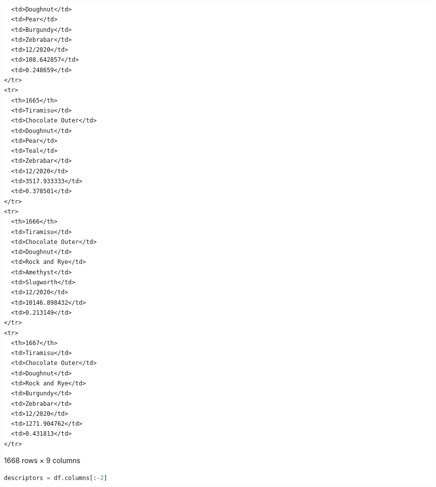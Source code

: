       <td>Doughnut</td>
      <td>Pear</td>
      <td>Burgundy</td>
      <td>Zebrabar</td>
      <td>12/2020</td>
      <td>108.642857</td>
      <td>0.248659</td>
    </tr>
    <tr>
      <th>1665</th>
      <td>Tiramisu</td>
      <td>Chocolate Outer</td>
      <td>Doughnut</td>
      <td>Pear</td>
      <td>Teal</td>
      <td>Zebrabar</td>
      <td>12/2020</td>
      <td>3517.933333</td>
      <td>0.378501</td>
    </tr>
    <tr>
      <th>1666</th>
      <td>Tiramisu</td>
      <td>Chocolate Outer</td>
      <td>Doughnut</td>
      <td>Rock and Rye</td>
      <td>Amethyst</td>
      <td>Slugworth</td>
      <td>12/2020</td>
      <td>10146.898432</td>
      <td>0.213149</td>
    </tr>
    <tr>
      <th>1667</th>
      <td>Tiramisu</td>
      <td>Chocolate Outer</td>
      <td>Doughnut</td>
      <td>Rock and Rye</td>
      <td>Burgundy</td>
      <td>Zebrabar</td>
      <td>12/2020</td>
      <td>1271.904762</td>
      <td>0.431813</td>
    </tr>
  </tbody>
</table>
<p>1668 rows × 9 columns</p>
</div>




```python
descriptors = df.columns[:-2]
```
